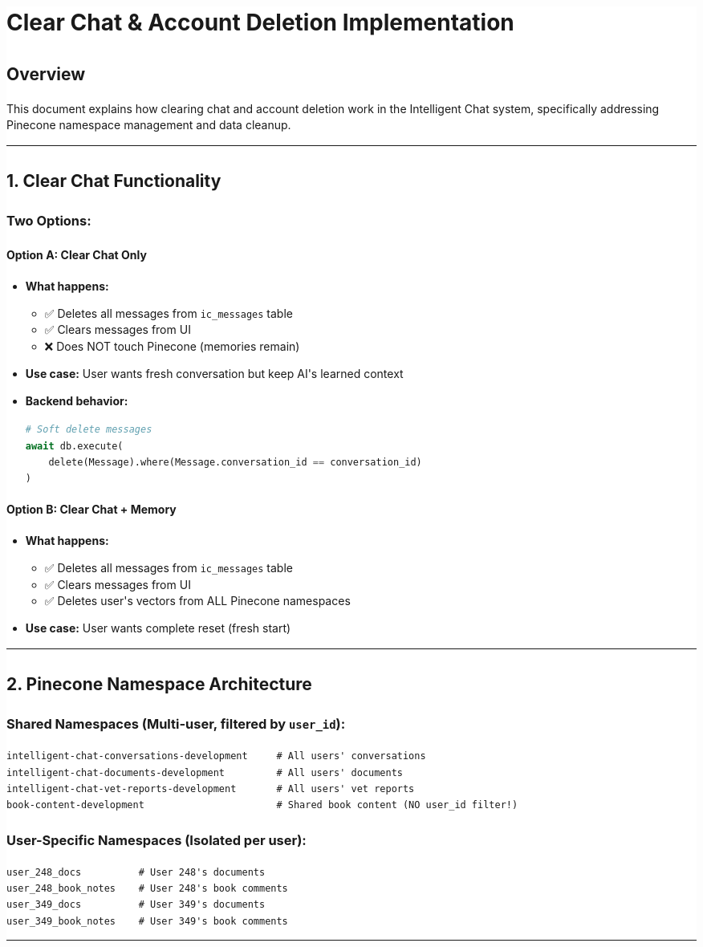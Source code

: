 # Clear Chat & Account Deletion Implementation

## Overview
This document explains how clearing chat and account deletion work in the Intelligent Chat system, specifically addressing Pinecone namespace management and data cleanup.

---

## 1. **Clear Chat Functionality**

### Two Options:

#### **Option A: Clear Chat Only**
- **What happens:**
  - ✅ Deletes all messages from `ic_messages` table
  - ✅ Clears messages from UI
  - ❌ Does NOT touch Pinecone (memories remain)
  
- **Use case:** User wants fresh conversation but keep AI's learned context
  
- **Backend behavior:**
  ```python
  # Soft delete messages
  await db.execute(
      delete(Message).where(Message.conversation_id == conversation_id)
  )
  ```

#### **Option B: Clear Chat + Memory**
- **What happens:**
  - ✅ Deletes all messages from `ic_messages` table
  - ✅ Clears messages from UI
  - ✅ Deletes user's vectors from ALL Pinecone namespaces
  
- **Use case:** User wants complete reset (fresh start)

---

## 2. **Pinecone Namespace Architecture**

### **Shared Namespaces** (Multi-user, filtered by `user_id`):
```
intelligent-chat-conversations-development     # All users' conversations
intelligent-chat-documents-development         # All users' documents  
intelligent-chat-vet-reports-development       # All users' vet reports
book-content-development                       # Shared book content (NO user_id filter!)
```

### **User-Specific Namespaces** (Isolated per user):
```
user_248_docs          # User 248's documents
user_248_book_notes    # User 248's book comments
user_349_docs          # User 349's documents  
user_349_book_notes    # User 349's book comments
```

---